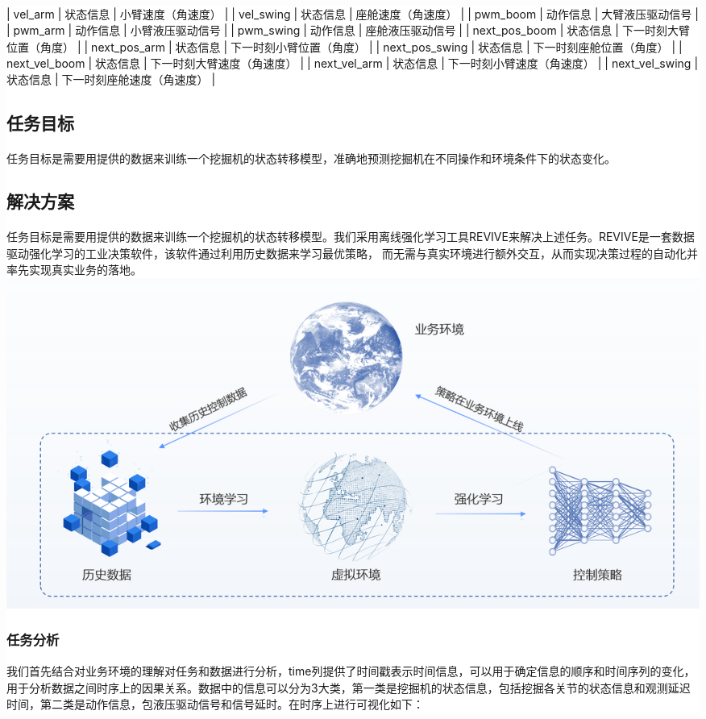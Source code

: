 | vel_arm | 状态信息 | 小臂速度（角速度） |
| vel_swing | 状态信息 | 座舱速度（角速度） |
| pwm_boom | 动作信息 | 大臂液压驱动信号 |
| pwm_arm | 动作信息 | 小臂液压驱动信号 |
| pwm_swing | 动作信息 | 座舱液压驱动信号 |
| next_pos_boom | 状态信息 | 下一时刻大臂位置（角度） |
| next_pos_arm | 状态信息 | 下一时刻小臂位置（角度） |
| next_pos_swing | 状态信息 | 下一时刻座舱位置（角度） |
| next_vel_boom | 状态信息 | 下一时刻大臂速度（角速度） |
| next_vel_arm | 状态信息 | 下一时刻小臂速度（角速度） |
| next_vel_swing | 状态信息 | 下一时刻座舱速度（角速度） |

## 任务目标
任务目标是需要用提供的数据来训练一个挖掘机的状态转移模型，准确地预测挖掘机在不同操作和环境条件下的状态变化。
## 解决方案
任务目标是需要用提供的数据来训练一个挖掘机的状态转移模型。我们采用离线强化学习工具REVIVE来解决上述任务。REVIVE是一套数据驱动强化学习的工业决策软件，该软件通过利用历史数据来学习最优策略， 而无需与真实环境进行额外交互，从而实现决策过程的自动化并率先实现真实业务的落地。
![image.png](../assets/5.8-3.png)
### 任务分析
我们首先结合对业务环境的理解对任务和数据进行分析，time列提供了时间戳表示时间信息，可以用于确定信息的顺序和时间序列的变化，用于分析数据之间时序上的因果关系。数据中的信息可以分为3大类，第一类是挖掘机的状态信息，包括挖掘各关节的状态信息和观测延迟时间，第二类是动作信息，包液压驱动信号和信号延时。在时序上进行可视化如下：